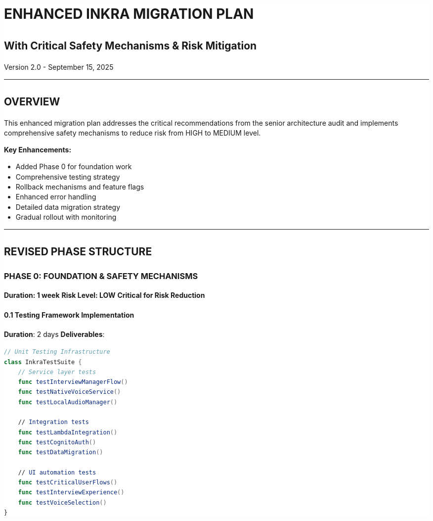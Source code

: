 # ENHANCED INKRA MIGRATION PLAN
## With Critical Safety Mechanisms & Risk Mitigation
Version 2.0 - September 15, 2025

---

## OVERVIEW

This enhanced migration plan addresses the critical recommendations from the senior architecture audit and implements comprehensive safety mechanisms to reduce risk from HIGH to MEDIUM level.

**Key Enhancements:**
- Added Phase 0 for foundation work
- Comprehensive testing strategy
- Rollback mechanisms and feature flags
- Enhanced error handling
- Detailed data migration strategy
- Gradual rollout with monitoring

---

## REVISED PHASE STRUCTURE

### PHASE 0: FOUNDATION & SAFETY MECHANISMS
**Duration: 1 week**
**Risk Level: LOW**
**Critical for Risk Reduction**

#### 0.1 Testing Framework Implementation
**Duration**: 2 days
**Deliverables**:
```swift
// Unit Testing Infrastructure
class InkraTestSuite {
    // Service layer tests
    func testInterviewManagerFlow()
    func testNativeVoiceService()
    func testLocalAudioManager()

    // Integration tests
    func testLambdaIntegration()
    func testCognitoAuth()
    func testDataMigration()

    // UI automation tests
    func testCriticalUserFlows()
    func testInterviewExperience()
    func testVoiceSelection()
}
```
